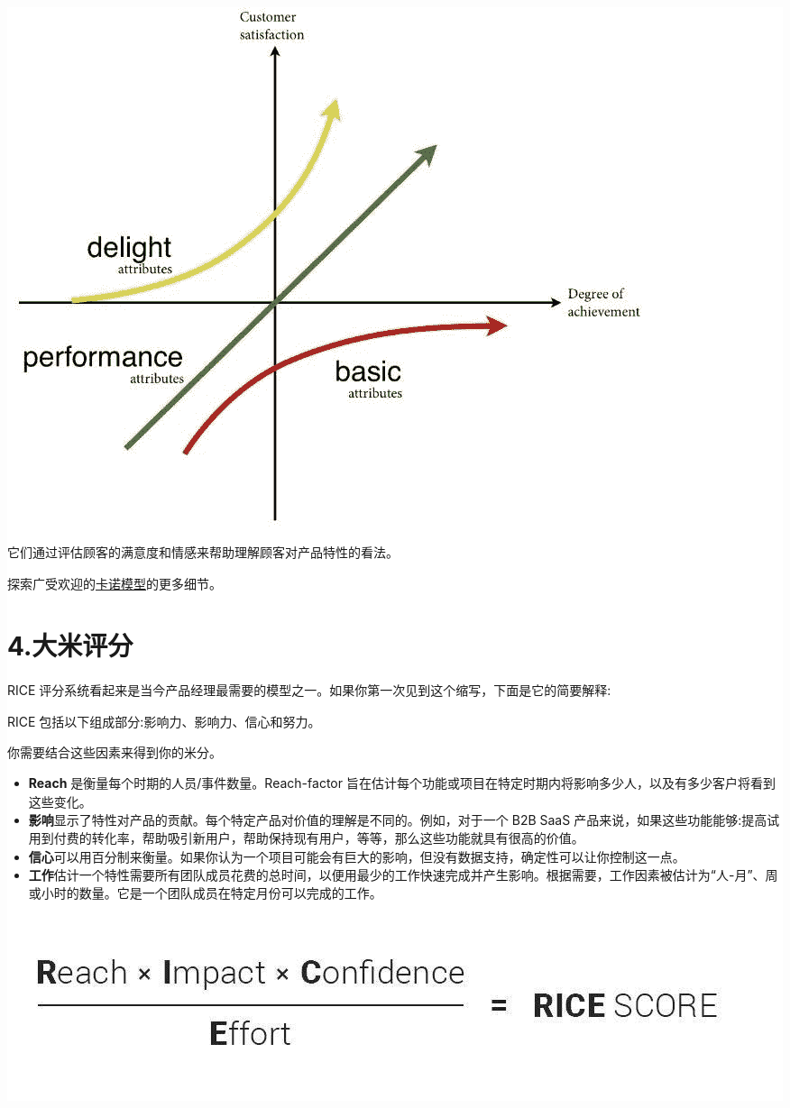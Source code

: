 ![](img/41fe7984e961b96020b80199750e36d6.png)

它们通过评估顾客的满意度和情感来帮助理解顾客对产品特性的看法。

探索广受欢迎的[卡诺模型](https://university.hygger.io/prioritization-techniques/kano-methodology)的更多细节。

# 4.大米评分

RICE 评分系统看起来是当今产品经理最需要的模型之一。如果你第一次见到这个缩写，下面是它的简要解释:

RICE 包括以下组成部分:影响力、影响力、信心和努力。

你需要结合这些因素来得到你的米分。

*   **Reach** 是衡量每个时期的人员/事件数量。Reach-factor 旨在估计每个功能或项目在特定时期内将影响多少人，以及有多少客户将看到这些变化。
*   **影响**显示了特性对产品的贡献。每个特定产品对价值的理解是不同的。例如，对于一个 B2B SaaS 产品来说，如果这些功能能够:提高试用到付费的转化率，帮助吸引新用户，帮助保持现有用户，等等，那么这些功能就具有很高的价值。
*   **信心**可以用百分制来衡量。如果你认为一个项目可能会有巨大的影响，但没有数据支持，确定性可以让你控制这一点。
*   **工作**估计一个特性需要所有团队成员花费的总时间，以便用最少的工作快速完成并产生影响。根据需要，工作因素被估计为“人-月”、周或小时的数量。它是一个团队成员在特定月份可以完成的工作。

![](img/4215d4ade6792e274b1a5fe3b8bbbfc8.png)
